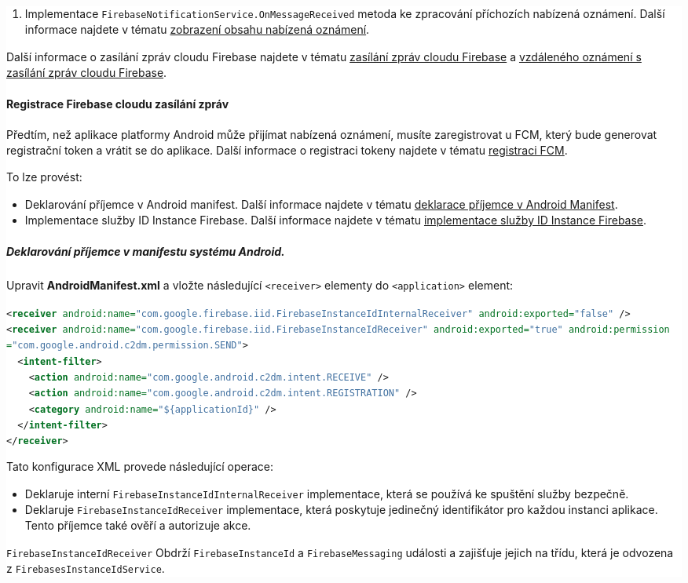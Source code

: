 1. Implementace `FirebaseNotificationService.OnMessageReceived` metoda ke zpracování příchozích nabízená oznámení. Další informace najdete v tématu [zobrazení obsahu nabízená oznámení](#android_displaying_notification).

Další informace o zasílání zpráv cloudu Firebase najdete v tématu [zasílání zpráv cloudu Firebase](~/android/data-cloud/google-messaging/firebase-cloud-messaging.md) a [vzdáleného oznámení s zasílání zpráv cloudu Firebase](~/android/data-cloud/google-messaging/remote-notifications-with-fcm.md).

<a name="android_register_fcm" />

#### <a name="registering-with-firebase-cloud-messaging"></a>Registrace Firebase cloudu zasílání zpráv

Předtím, než aplikace platformy Android může přijímat nabízená oznámení, musíte zaregistrovat u FCM, který bude generovat registrační token a vrátit se do aplikace. Další informace o registraci tokeny najdete v tématu [registraci FCM](~/android/data-cloud/google-messaging/firebase-cloud-messaging.md#registration).

To lze provést:

- Deklarování příjemce v Android manifest. Další informace najdete v tématu [deklarace příjemce v Android Manifest](#declaring_a_receiver).
- Implementace služby ID Instance Firebase. Další informace najdete v tématu [implementace služby ID Instance Firebase](#implementing-firebase-instance-id-service).

<a name="declaring_a_receiver" />

##### <a name="declaring-the-receiver-in-the-android-manifest"></a>Deklarování příjemce v manifestu systému Android.

Upravit **AndroidManifest.xml** a vložte následující `<receiver>` elementy do `<application>` element:

```xml
<receiver android:name="com.google.firebase.iid.FirebaseInstanceIdInternalReceiver" android:exported="false" />
<receiver android:name="com.google.firebase.iid.FirebaseInstanceIdReceiver" android:exported="true" android:permission="com.google.android.c2dm.permission.SEND">
  <intent-filter>
    <action android:name="com.google.android.c2dm.intent.RECEIVE" />
    <action android:name="com.google.android.c2dm.intent.REGISTRATION" />
    <category android:name="${applicationId}" />
  </intent-filter>
</receiver>
```

Tato konfigurace XML provede následující operace:

- Deklaruje interní `FirebaseInstanceIdInternalReceiver` implementace, která se používá ke spuštění služby bezpečně.
- Deklaruje `FirebaseInstanceIdReceiver` implementace, která poskytuje jedinečný identifikátor pro každou instanci aplikace. Tento příjemce také ověří a autorizuje akce.

`FirebaseInstanceIdReceiver` Obdrží `FirebaseInstanceId` a `FirebaseMessaging` události a zajišťuje jejich na třídu, která je odvozena z `FirebasesInstanceIdService`.

<a name="implementing-firebase-instance-id-service" />
